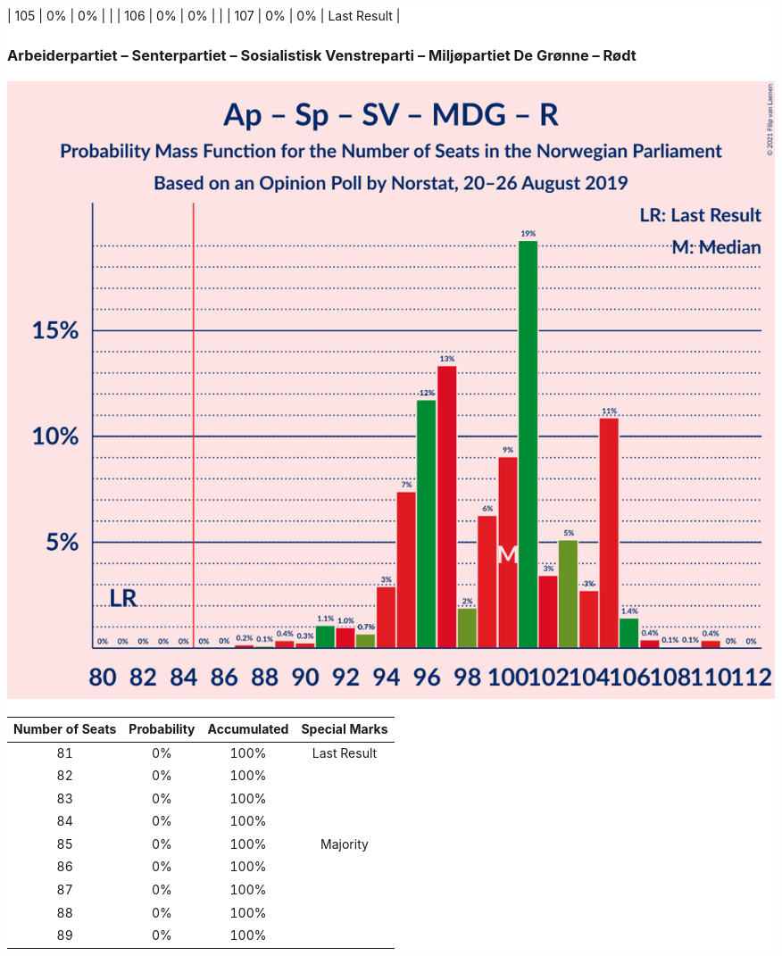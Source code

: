 | 105 | 0% | 0% |  |
| 106 | 0% | 0% |  |
| 107 | 0% | 0% | Last Result |

### Arbeiderpartiet – Senterpartiet – Sosialistisk Venstreparti – Miljøpartiet De Grønne – Rødt

![Graph with seats probability mass function not yet produced](2019-08-26-Norstat-coalitions-seats-pmf-ap–sp–sv–mdg–r.png "Seats Probability Mass Function")

| Number of Seats | Probability | Accumulated | Special Marks |
|:---------------:|:-----------:|:-----------:|:-------------:|
| 81 | 0% | 100% | Last Result |
| 82 | 0% | 100% |  |
| 83 | 0% | 100% |  |
| 84 | 0% | 100% |  |
| 85 | 0% | 100% | Majority |
| 86 | 0% | 100% |  |
| 87 | 0% | 100% |  |
| 88 | 0% | 100% |  |
| 89 | 0% | 100% |  |